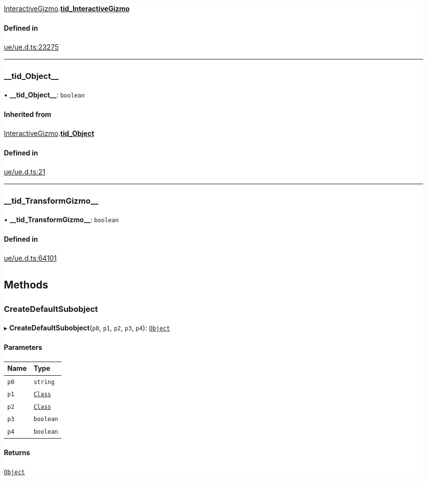 [InteractiveGizmo](ue_ue.InteractiveGizmo.md).[__tid_InteractiveGizmo__](ue_ue.InteractiveGizmo.md#__tid_interactivegizmo__)

#### Defined in

[ue/ue.d.ts:23275](https://github.com/YugMetaverse/yug_typings/blob/b7d9b19/ue/ue.d.ts#L23275)

___

### \_\_tid\_Object\_\_

• **\_\_tid\_Object\_\_**: `boolean`

#### Inherited from

[InteractiveGizmo](ue_ue.InteractiveGizmo.md).[__tid_Object__](ue_ue.InteractiveGizmo.md#__tid_object__)

#### Defined in

[ue/ue.d.ts:21](https://github.com/YugMetaverse/yug_typings/blob/b7d9b19/ue/ue.d.ts#L21)

___

### \_\_tid\_TransformGizmo\_\_

• **\_\_tid\_TransformGizmo\_\_**: `boolean`

#### Defined in

[ue/ue.d.ts:64101](https://github.com/YugMetaverse/yug_typings/blob/b7d9b19/ue/ue.d.ts#L64101)

## Methods

### CreateDefaultSubobject

▸ **CreateDefaultSubobject**(`p0`, `p1`, `p2`, `p3`, `p4`): [`Object`](ue_ue.Object.md)

#### Parameters

| Name | Type |
| :------ | :------ |
| `p0` | `string` |
| `p1` | [`Class`](ue_ue.Class.md) |
| `p2` | [`Class`](ue_ue.Class.md) |
| `p3` | `boolean` |
| `p4` | `boolean` |

#### Returns

[`Object`](ue_ue.Object.md)
